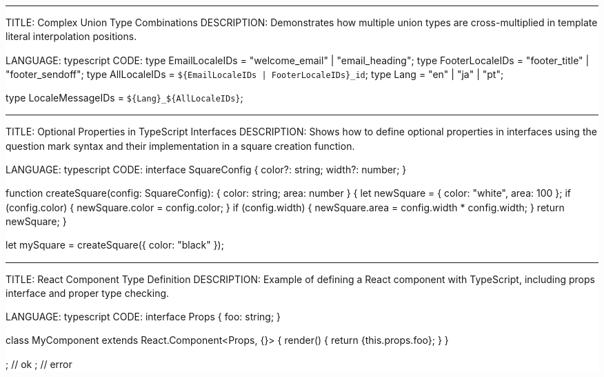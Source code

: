 ----------------------------------------

TITLE: Complex Union Type Combinations
DESCRIPTION: Demonstrates how multiple union types are cross-multiplied in template literal interpolation positions.

LANGUAGE: typescript
CODE:
type EmailLocaleIDs = "welcome_email" | "email_heading";
type FooterLocaleIDs = "footer_title" | "footer_sendoff";
type AllLocaleIDs = `${EmailLocaleIDs | FooterLocaleIDs}_id`;
type Lang = "en" | "ja" | "pt";

type LocaleMessageIDs = `${Lang}_${AllLocaleIDs}`;

----------------------------------------

TITLE: Optional Properties in TypeScript Interfaces
DESCRIPTION: Shows how to define optional properties in interfaces using the question mark syntax and their implementation in a square creation function.

LANGUAGE: typescript
CODE:
interface SquareConfig {
  color?: string;
  width?: number;
}

function createSquare(config: SquareConfig): { color: string; area: number } {
  let newSquare = { color: "white", area: 100 };
  if (config.color) {
    newSquare.color = config.color;
  }
  if (config.width) {
    newSquare.area = config.width * config.width;
  }
  return newSquare;
}

let mySquare = createSquare({ color: "black" });

----------------------------------------

TITLE: React Component Type Definition
DESCRIPTION: Example of defining a React component with TypeScript, including props interface and proper type checking.

LANGUAGE: typescript
CODE:
interface Props {
  foo: string;
}

class MyComponent extends React.Component<Props, {}> {
  render() {
    return <span>{this.props.foo}</span>;
  }
}

<MyComponent foo="bar" />; // ok
<MyComponent foo={0} />; // error